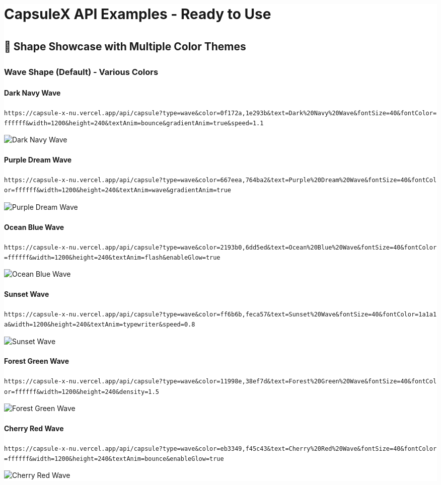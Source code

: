 # CapsuleX API Examples - Ready to Use

## 🎨 Shape Showcase with Multiple Color Themes

### Wave Shape (Default) - Various Colors

#### Dark Navy Wave
```
https://capsule-x-nu.vercel.app/api/capsule?type=wave&color=0f172a,1e293b&text=Dark%20Navy%20Wave&fontSize=40&fontColor=ffffff&width=1200&height=240&textAnim=bounce&gradientAnim=true&speed=1.1
```
![Dark Navy Wave](https://capsule-x-nu.vercel.app/api/capsule?type=wave&color=0f172a,1e293b&text=Dark%20Navy%20Wave&fontSize=40&fontColor=ffffff&width=1200&height=240&textAnim=bounce&gradientAnim=true&speed=1.1)

#### Purple Dream Wave
```
https://capsule-x-nu.vercel.app/api/capsule?type=wave&color=667eea,764ba2&text=Purple%20Dream%20Wave&fontSize=40&fontColor=ffffff&width=1200&height=240&textAnim=wave&gradientAnim=true
```
![Purple Dream Wave](https://capsule-x-nu.vercel.app/api/capsule?type=wave&color=667eea,764ba2&text=Purple%20Dream%20Wave&fontSize=40&fontColor=ffffff&width=1200&height=240&textAnim=wave&gradientAnim=true)

#### Ocean Blue Wave
```
https://capsule-x-nu.vercel.app/api/capsule?type=wave&color=2193b0,6dd5ed&text=Ocean%20Blue%20Wave&fontSize=40&fontColor=ffffff&width=1200&height=240&textAnim=flash&enableGlow=true
```
![Ocean Blue Wave](https://capsule-x-nu.vercel.app/api/capsule?type=wave&color=2193b0,6dd5ed&text=Ocean%20Blue%20Wave&fontSize=40&fontColor=ffffff&width=1200&height=240&textAnim=flash&enableGlow=true)

#### Sunset Wave
```
https://capsule-x-nu.vercel.app/api/capsule?type=wave&color=ff6b6b,feca57&text=Sunset%20Wave&fontSize=40&fontColor=1a1a1a&width=1200&height=240&textAnim=typewriter&speed=0.8
```
![Sunset Wave](https://capsule-x-nu.vercel.app/api/capsule?type=wave&color=ff6b6b,feca57&text=Sunset%20Wave&fontSize=40&fontColor=1a1a1a&width=1200&height=240&textAnim=typewriter&speed=0.8)

#### Forest Green Wave
```
https://capsule-x-nu.vercel.app/api/capsule?type=wave&color=11998e,38ef7d&text=Forest%20Green%20Wave&fontSize=40&fontColor=ffffff&width=1200&height=240&density=1.5
```
![Forest Green Wave](https://capsule-x-nu.vercel.app/api/capsule?type=wave&color=11998e,38ef7d&text=Forest%20Green%20Wave&fontSize=40&fontColor=ffffff&width=1200&height=240&density=1.5)

#### Cherry Red Wave
```
https://capsule-x-nu.vercel.app/api/capsule?type=wave&color=eb3349,f45c43&text=Cherry%20Red%20Wave&fontSize=40&fontColor=ffffff&width=1200&height=240&textAnim=bounce&enableGlow=true
```
![Cherry Red Wave](https://capsule-x-nu.vercel.app/api/capsule?type=wave&color=eb3349,f45c43&text=Cherry%20Red%20Wave&fontSize=40&fontColor=ffffff&width=1200&height=240&textAnim=bounce&enableGlow=true)
